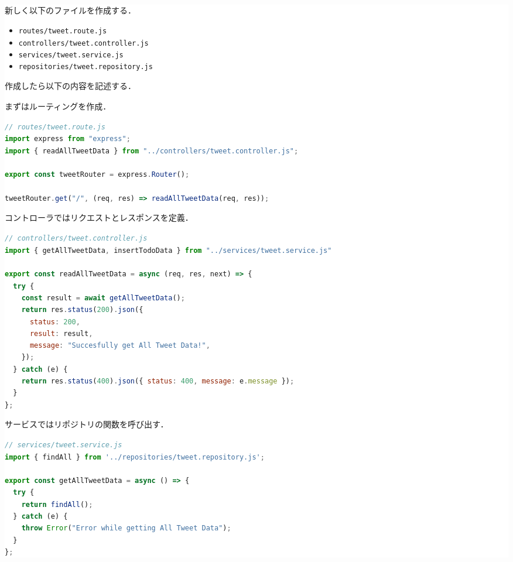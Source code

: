 新しく以下のファイルを作成する．

- `routes/tweet.route.js`
- `controllers/tweet.controller.js`
- `services/tweet.service.js`
- `repositories/tweet.repository.js`

作成したら以下の内容を記述する．

まずはルーティングを作成．

```js
// routes/tweet.route.js
import express from "express";
import { readAllTweetData } from "../controllers/tweet.controller.js";

export const tweetRouter = express.Router();

tweetRouter.get("/", (req, res) => readAllTweetData(req, res));

```

コントローラではリクエストとレスポンスを定義．

```js
// controllers/tweet.controller.js
import { getAllTweetData, insertTodoData } from "../services/tweet.service.js"

export const readAllTweetData = async (req, res, next) => {
  try {
    const result = await getAllTweetData();
    return res.status(200).json({
      status: 200,
      result: result,
      message: "Succesfully get All Tweet Data!",
    });
  } catch (e) {
    return res.status(400).json({ status: 400, message: e.message });
  }
};

```

サービスではリポジトリの関数を呼び出す．

```js
// services/tweet.service.js
import { findAll } from '../repositories/tweet.repository.js';

export const getAllTweetData = async () => {
  try {
    return findAll();
  } catch (e) {
    throw Error("Error while getting All Tweet Data");
  }
};

```
